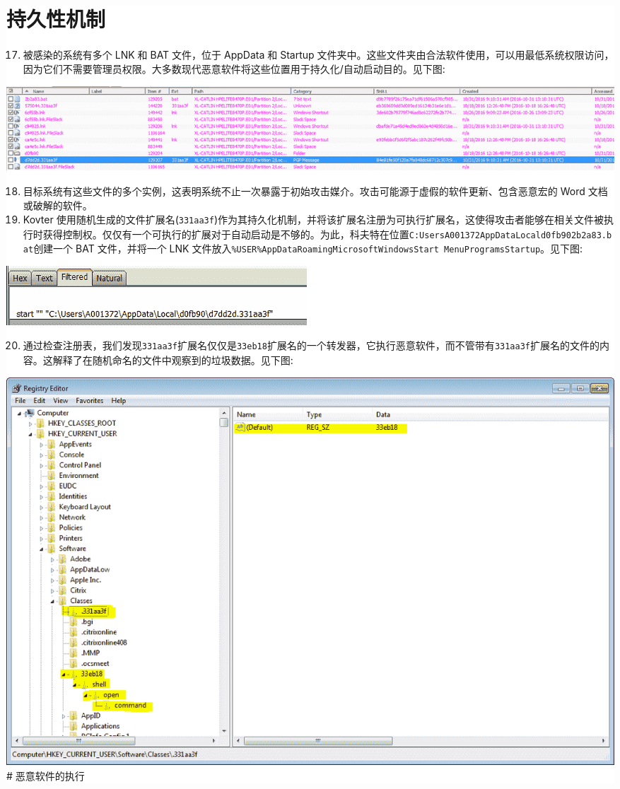 # 持久性机制

17.  被感染的系统有多个 LNK 和 BAT 文件，位于 AppData 和 Startup 文件夹中。这些文件夹由合法软件使用，可以用最低系统权限访问，因为它们不需要管理员权限。大多数现代恶意软件将这些位置用于持久化/自动启动目的。见下图:

![](img/4506cd89-326b-442f-8ffb-46acd078ff94.png)

18.  目标系统有这些文件的多个实例，这表明系统不止一次暴露于初始攻击媒介。攻击可能源于虚假的软件更新、包含恶意宏的 Word 文档或破解的软件。
19.  Kovter 使用随机生成的文件扩展名(`331aa3f`)作为其持久化机制，并将该扩展名注册为可执行扩展名，这使得攻击者能够在相关文件被执行时获得控制权。仅仅有一个可执行的扩展对于自动启动是不够的。为此，科夫特在位置`C:UsersA001372AppDataLocald0fb902b2a83.bat`创建一个 BAT 文件，并将一个 LNK 文件放入`%USER%AppDataRoamingMicrosoftWindowsStart MenuProgramsStartup`。见下图:

![](img/96919a3b-6507-4e21-b1bb-291457a31c3d.png)

20.  通过检查注册表，我们发现`331aa3f`扩展名仅仅是`33eb18`扩展名的一个转发器，它执行恶意软件，而不管带有`331aa3f`扩展名的文件的内容。这解释了在随机命名的文件中观察到的垃圾数据。见下图:

![](img/3f962541-e7f0-49d3-8280-4f9d1b8dbee2.png)# 恶意软件的执行
